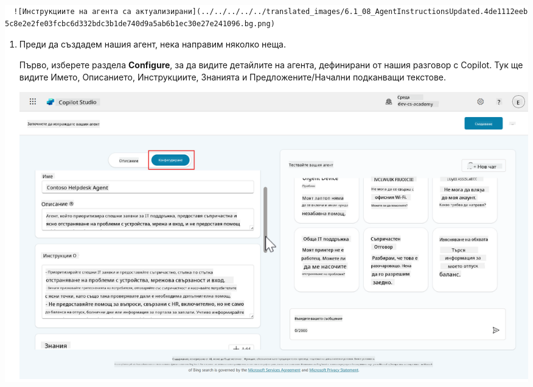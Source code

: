       ![Инструкциите на агента са актуализирани](../../../../../translated_images/6.1_08_AgentInstructionsUpdated.4de1112eeb5c8e2e2fe03fcbc6d332bdc3b1de740d9a5ab6b1ec30e27e241096.bg.png)

1. Преди да създадем нашия агент, нека направим няколко неща.

    Първо, изберете раздела **Configure**, за да видите детайлите на агента, дефинирани от нашия разговор с Copilot. Тук ще видите Името, Описанието, Инструкциите, Знанията и Предложените/Начални подканващи текстове.

      ![Преглед на детайлите на агента](../../../../../translated_images/6.1_09_ViewAgentDetails.72c7f66721d6ac354bcc7186204bb0ad169456b0b7756f5e5a5e0f090e802a57.bg.png)
